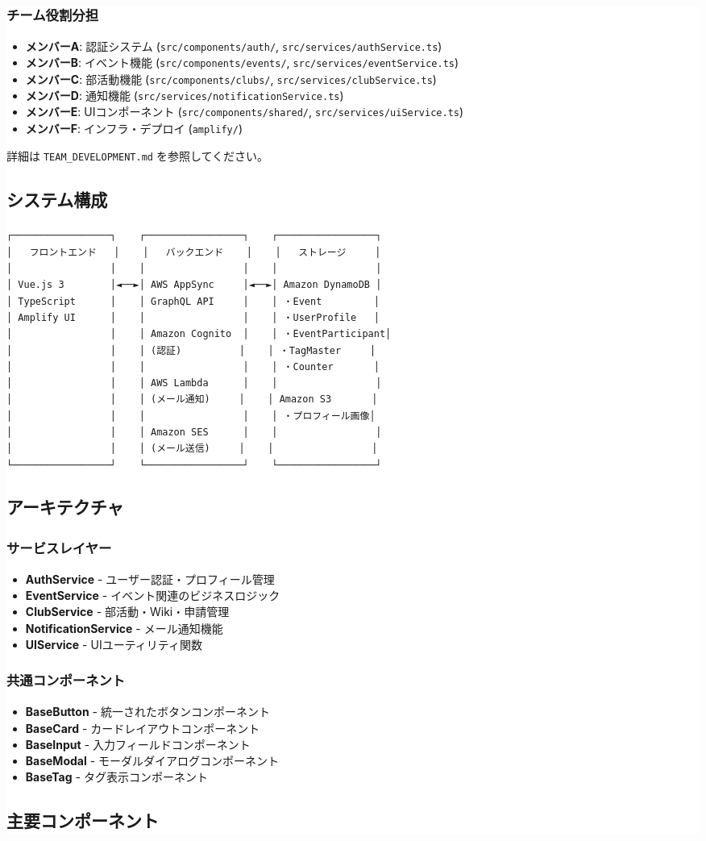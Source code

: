 ### チーム役割分担

- **メンバーA**: 認証システム (`src/components/auth/`, `src/services/authService.ts`)
- **メンバーB**: イベント機能 (`src/components/events/`, `src/services/eventService.ts`)
- **メンバーC**: 部活動機能 (`src/components/clubs/`, `src/services/clubService.ts`)
- **メンバーD**: 通知機能 (`src/services/notificationService.ts`)
- **メンバーE**: UIコンポーネント (`src/components/shared/`, `src/services/uiService.ts`)
- **メンバーF**: インフラ・デプロイ (`amplify/`)

詳細は `TEAM_DEVELOPMENT.md` を参照してください。

## システム構成

```
┌─────────────────┐    ┌─────────────────┐    ┌─────────────────┐
│   フロントエンド   │    │   バックエンド    │    │   ストレージ     │
│                 │    │                 │    │                 │
│ Vue.js 3        │◄──►│ AWS AppSync     │◄──►│ Amazon DynamoDB │
│ TypeScript      │    │ GraphQL API     │    │ ・Event         │
│ Amplify UI      │    │                 │    │ ・UserProfile   │
│                 │    │ Amazon Cognito  │    │ ・EventParticipant│
│                 │    │ (認証)          │    │ ・TagMaster     │
│                 │    │                 │    │ ・Counter       │
│                 │    │ AWS Lambda      │    │                 │
│                 │    │ (メール通知)     │    │ Amazon S3       │
│                 │    │                 │    │ ・プロフィール画像│
│                 │    │ Amazon SES      │    │                 │
│                 │    │ (メール送信)     │    │                 │
└─────────────────┘    └─────────────────┘    └─────────────────┘
```

## アーキテクチャ

### サービスレイヤー

- **AuthService** - ユーザー認証・プロフィール管理
- **EventService** - イベント関連のビジネスロジック
- **ClubService** - 部活動・Wiki・申請管理
- **NotificationService** - メール通知機能
- **UIService** - UIユーティリティ関数

### 共通コンポーネント

- **BaseButton** - 統一されたボタンコンポーネント
- **BaseCard** - カードレイアウトコンポーネント
- **BaseInput** - 入力フィールドコンポーネント
- **BaseModal** - モーダルダイアログコンポーネント
- **BaseTag** - タグ表示コンポーネント

## 主要コンポーネント
